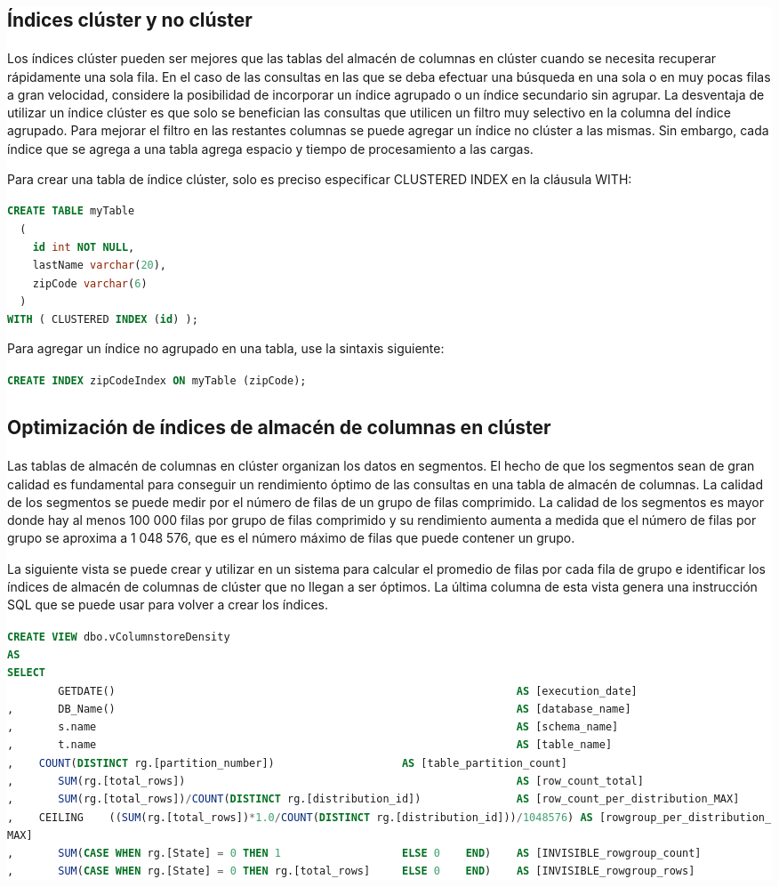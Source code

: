 ## <a name="clustered-and-nonclustered-indexes"></a>Índices clúster y no clúster

Los índices clúster pueden ser mejores que las tablas del almacén de columnas en clúster cuando se necesita recuperar rápidamente una sola fila. En el caso de las consultas en las que se deba efectuar una búsqueda en una sola o en muy pocas filas a gran velocidad, considere la posibilidad de incorporar un índice agrupado o un índice secundario sin agrupar. La desventaja de utilizar un índice clúster es que solo se benefician las consultas que utilicen un filtro muy selectivo en la columna del índice agrupado. Para mejorar el filtro en las restantes columnas se puede agregar un índice no clúster a las mismas. Sin embargo, cada índice que se agrega a una tabla agrega espacio y tiempo de procesamiento a las cargas.

Para crear una tabla de índice clúster, solo es preciso especificar CLUSTERED INDEX en la cláusula WITH:

```SQL
CREATE TABLE myTable
  (  
    id int NOT NULL,  
    lastName varchar(20),  
    zipCode varchar(6)  
  )  
WITH ( CLUSTERED INDEX (id) );
```

Para agregar un índice no agrupado en una tabla, use la sintaxis siguiente:

```SQL
CREATE INDEX zipCodeIndex ON myTable (zipCode);
```

## <a name="optimizing-clustered-columnstore-indexes"></a>Optimización de índices de almacén de columnas en clúster

Las tablas de almacén de columnas en clúster organizan los datos en segmentos.  El hecho de que los segmentos sean de gran calidad es fundamental para conseguir un rendimiento óptimo de las consultas en una tabla de almacén de columnas.  La calidad de los segmentos se puede medir por el número de filas de un grupo de filas comprimido.  La calidad de los segmentos es mayor donde hay al menos 100 000 filas por grupo de filas comprimido y su rendimiento aumenta a medida que el número de filas por grupo se aproxima a 1 048 576, que es el número máximo de filas que puede contener un grupo.

La siguiente vista se puede crear y utilizar en un sistema para calcular el promedio de filas por cada fila de grupo e identificar los índices de almacén de columnas de clúster que no llegan a ser óptimos.  La última columna de esta vista genera una instrucción SQL que se puede usar para volver a crear los índices.

```sql
CREATE VIEW dbo.vColumnstoreDensity
AS
SELECT
        GETDATE()                                                               AS [execution_date]
,       DB_Name()                                                               AS [database_name]
,       s.name                                                                  AS [schema_name]
,       t.name                                                                  AS [table_name]
,    COUNT(DISTINCT rg.[partition_number])                    AS [table_partition_count]
,       SUM(rg.[total_rows])                                                    AS [row_count_total]
,       SUM(rg.[total_rows])/COUNT(DISTINCT rg.[distribution_id])               AS [row_count_per_distribution_MAX]
,    CEILING    ((SUM(rg.[total_rows])*1.0/COUNT(DISTINCT rg.[distribution_id]))/1048576) AS [rowgroup_per_distribution_MAX]
,       SUM(CASE WHEN rg.[State] = 0 THEN 1                   ELSE 0    END)    AS [INVISIBLE_rowgroup_count]
,       SUM(CASE WHEN rg.[State] = 0 THEN rg.[total_rows]     ELSE 0    END)    AS [INVISIBLE_rowgroup_rows]
```